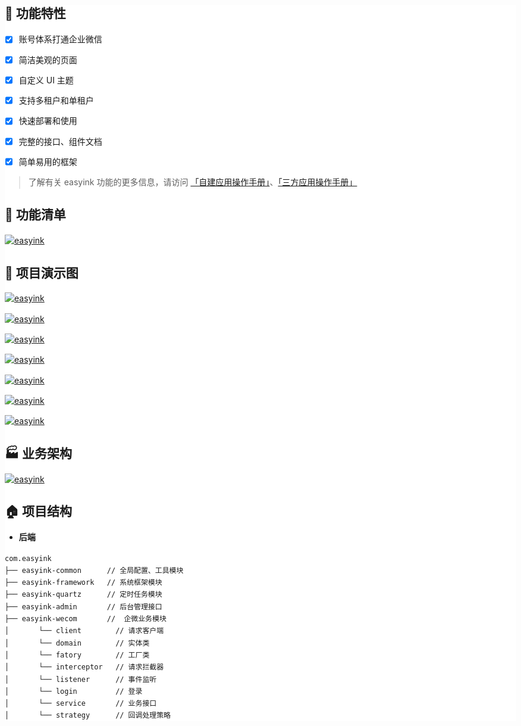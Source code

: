 
## :star2: 功能特性


- [x] 账号体系打通企业微信
- [x] 简洁美观的页面
- [x] 自定义 UI 主题
- [x] 支持多租户和单租户
- [x] 快速部署和使用
- [x] 完整的接口、组件文档
- [x] 简单易用的框架



> 了解有关 easyink 功能的更多信息，请访问  [「自建应用操作手册」](https://www.yuque.com/docs/share/9217b462-a4c2-4d4a-97cb-48eebf800784?#hsf4v)、[「三方应用操作手册」](https://www.yuque.com/docs/share/591b5dff-f705-413e-b167-e8ef72d519bf?#O35E2)

## :book: 功能清单

[![easyink](https://wecomsaas-1253559996.cos.ap-guangzhou.myqcloud.com/2022/08/22/功能清单.jpeg)]()

## :page_with_curl: 项目演示图

[![easyink](https://wecomsaas-1253559996.cos.ap-guangzhou.myqcloud.com/2022/08/22/首页统计.jpeg)]()

[![easyink](https://wecomsaas-1253559996.cos.ap-guangzhou.myqcloud.com/2022/08/22/运营中心-客户群活码.jpeg)]()

[![easyink](https://wecomsaas-1253559996.cos.ap-guangzhou.myqcloud.com/2022/08/22/客户中心.jpeg)]()

[![easyink](https://wecomsaas-1253559996.cos.ap-guangzhou.myqcloud.com/2022/08/22/应用管理.jpeg)]()

[![easyink](https://wecomsaas-1253559996.cos.ap-guangzhou.myqcloud.com/2022/08/22/企业风控.jpeg)]()

[![easyink](https://wecomsaas-1253559996.cos.ap-guangzhou.myqcloud.com/2022/08/22/系统设置.jpeg)]()

[![easyink](https://wecomsaas-1253559996.cos.ap-guangzhou.myqcloud.com/2022/08/22/系统监控.jpeg)]()

## :factory: 业务架构
[![easyink](https://wecomsaas-1253559996.cos.ap-guangzhou.myqcloud.com/2022/08/26/%E4%B8%9A%E5%8A%A1%E6%9E%B6%E6%9E%84%E5%9B%BE.png)]()

## :house: 项目结构

- **后端**

```
com.easyink     
├── easyink-common      // 全局配置、工具模块
├── easyink-framework   // 系统框架模块
├── easyink-quartz      // 定时任务模块
├── easyink-admin       // 后台管理接口
├── easyink-wecom       //  企微业务模块
│       └── client        // 请求客户端
│       └── domain        // 实体类 
│       └── fatory        // 工厂类
│       └── interceptor   // 请求拦截器
│       └── listener      // 事件监听
│       └── login         // 登录
│       └── service       // 业务接口
│       └── strategy      // 回调处理策略
```
